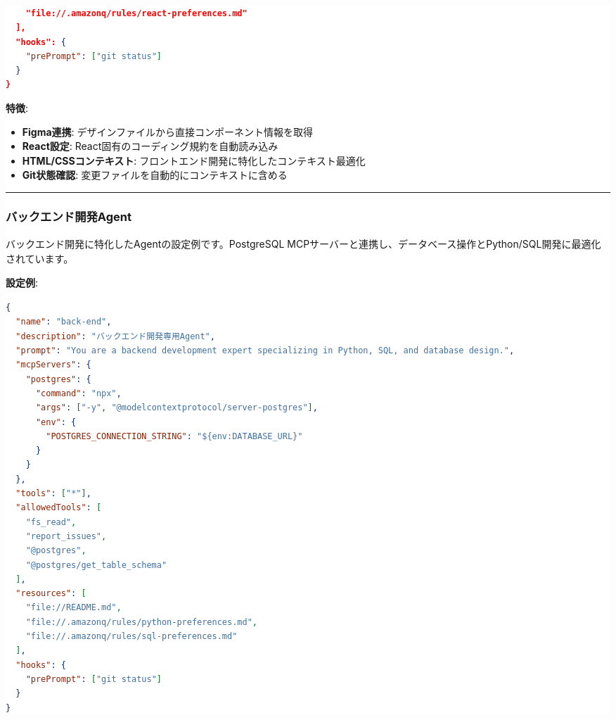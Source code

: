 ```json
    "file://.amazonq/rules/react-preferences.md"
  ],
  "hooks": {
    "prePrompt": ["git status"]
  }
}
```

**特徴**:
- **Figma連携**: デザインファイルから直接コンポーネント情報を取得
- **React設定**: React固有のコーディング規約を自動読み込み
- **HTML/CSSコンテキスト**: フロントエンド開発に特化したコンテキスト最適化
- **Git状態確認**: 変更ファイルを自動的にコンテキストに含める

---

### バックエンド開発Agent

バックエンド開発に特化したAgentの設定例です。PostgreSQL MCPサーバーと連携し、データベース操作とPython/SQL開発に最適化されています。

**設定例**:
```json
{
  "name": "back-end",
  "description": "バックエンド開発専用Agent",
  "prompt": "You are a backend development expert specializing in Python, SQL, and database design.",
  "mcpServers": {
    "postgres": {
      "command": "npx",
      "args": ["-y", "@modelcontextprotocol/server-postgres"],
      "env": {
        "POSTGRES_CONNECTION_STRING": "${env:DATABASE_URL}"
      }
    }
  },
  "tools": ["*"],
  "allowedTools": [
    "fs_read",
    "report_issues",
    "@postgres",
    "@postgres/get_table_schema"
  ],
  "resources": [
    "file://README.md",
    "file://.amazonq/rules/python-preferences.md",
    "file://.amazonq/rules/sql-preferences.md"
  ],
  "hooks": {
    "prePrompt": ["git status"]
  }
}
```
